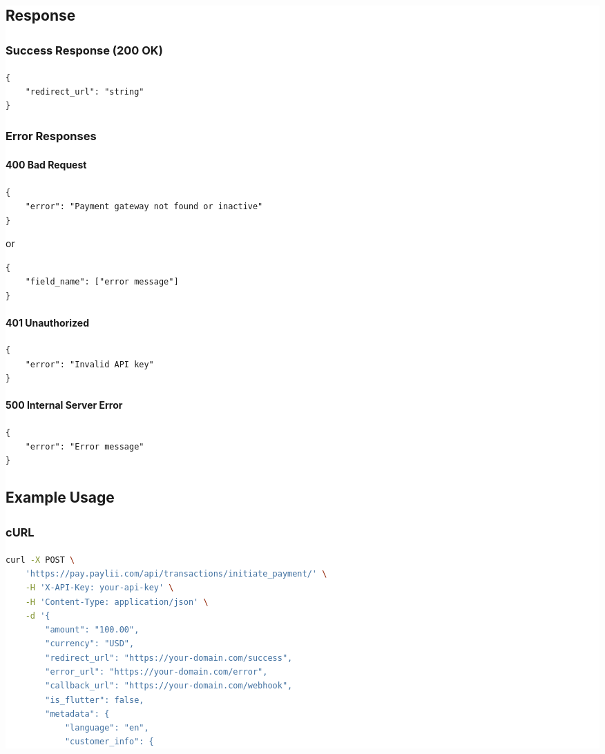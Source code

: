## Response

### Success Response (200 OK)

```
{
    "redirect_url": "string"
}
```
  

### Error Responses  

#### 400 Bad Request

```
{
    "error": "Payment gateway not found or inactive"
}
```

or

```
{
    "field_name": ["error message"]
}
```
  

#### 401 Unauthorized

```
{
    "error": "Invalid API key"
}
```

  

#### 500 Internal Server Error

```
{
    "error": "Error message"
}
```

  

## Example Usage
  

### cURL

```bash
curl -X POST \
    'https://pay.paylii.com/api/transactions/initiate_payment/' \
    -H 'X-API-Key: your-api-key' \
    -H 'Content-Type: application/json' \
    -d '{
        "amount": "100.00",
        "currency": "USD",
        "redirect_url": "https://your-domain.com/success",
        "error_url": "https://your-domain.com/error",
        "callback_url": "https://your-domain.com/webhook",
        "is_flutter": false,
        "metadata": {
            "language": "en",
            "customer_info": {
```